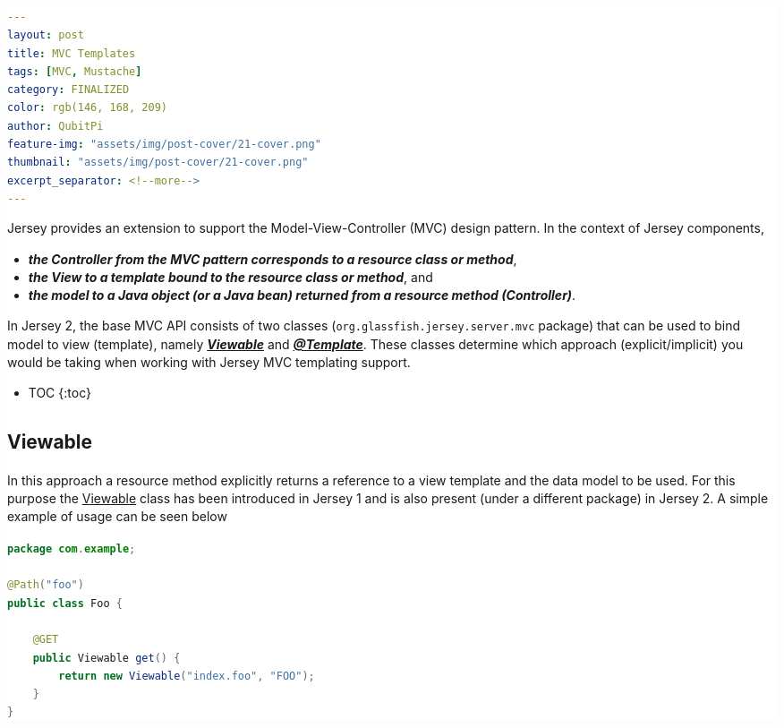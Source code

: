```yaml
---
layout: post
title: MVC Templates
tags: [MVC, Mustache]
category: FINALIZED
color: rgb(146, 168, 209)
author: QubitPi
feature-img: "assets/img/post-cover/21-cover.png"
thumbnail: "assets/img/post-cover/21-cover.png"
excerpt_separator: <!--more-->
---
```




Jersey provides an extension to support the Model-View-Controller (MVC) design pattern. In the context of Jersey
components,

* ***the Controller from the MVC pattern corresponds to a resource class or method***,
* ***the View to a template bound to the resource class or method***, and
* ***the model to a Java object (or a Java bean) returned from a resource method (Controller)***.

In Jersey 2, the base MVC API consists of two classes (`org.glassfish.jersey.server.mvc` package) that can be used to
bind model to view (template), namely
***[Viewable](https://eclipse-ee4j.github.io/jersey.github.io/apidocs/snapshot/jersey/org/glassfish/jersey/server/mvc/Viewable.html)***
and
***[@Template](https://eclipse-ee4j.github.io/jersey.github.io/apidocs/snapshot/jersey/org/glassfish/jersey/server/mvc/Template.html)***.
These classes determine which approach (explicit/implicit) you would be taking when working with Jersey MVC templating support.  

* TOC
{:toc}

## Viewable

In this approach a resource method explicitly returns a reference to a view template and the data model to be used. For
this purpose the
[Viewable](https://eclipse-ee4j.github.io/jersey.github.io/apidocs/snapshot/jersey/org/glassfish/jersey/server/mvc/Viewable.html)
class has been introduced in Jersey 1 and is also present (under a different package) in Jersey 2. A simple example of
usage can be seen below

```java
package com.example;
 
@Path("foo")
public class Foo {
 
    @GET
    public Viewable get() {
        return new Viewable("index.foo", "FOO");
    }
}
```
